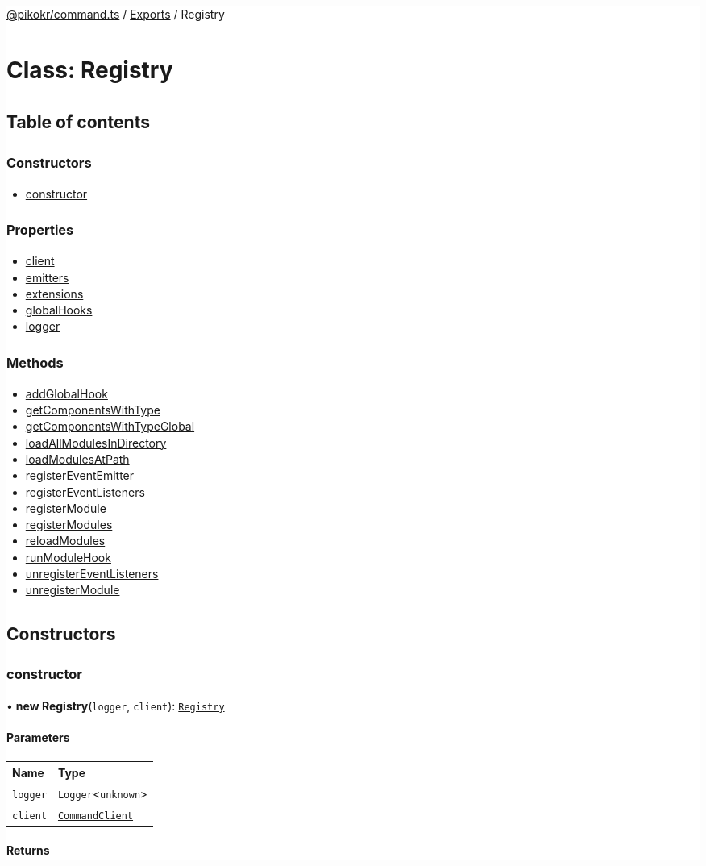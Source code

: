 [@pikokr/command.ts](../README.md) / [Exports](../modules.md) / Registry

# Class: Registry

## Table of contents

### Constructors

- [constructor](Registry.md#constructor)

### Properties

- [client](Registry.md#client)
- [emitters](Registry.md#emitters)
- [extensions](Registry.md#extensions)
- [globalHooks](Registry.md#globalhooks)
- [logger](Registry.md#logger)

### Methods

- [addGlobalHook](Registry.md#addglobalhook)
- [getComponentsWithType](Registry.md#getcomponentswithtype)
- [getComponentsWithTypeGlobal](Registry.md#getcomponentswithtypeglobal)
- [loadAllModulesInDirectory](Registry.md#loadallmodulesindirectory)
- [loadModulesAtPath](Registry.md#loadmodulesatpath)
- [registerEventEmitter](Registry.md#registereventemitter)
- [registerEventListeners](Registry.md#registereventlisteners)
- [registerModule](Registry.md#registermodule)
- [registerModules](Registry.md#registermodules)
- [reloadModules](Registry.md#reloadmodules)
- [runModuleHook](Registry.md#runmodulehook)
- [unregisterEventListeners](Registry.md#unregistereventlisteners)
- [unregisterModule](Registry.md#unregistermodule)

## Constructors

### constructor

• **new Registry**(`logger`, `client`): [`Registry`](Registry.md)

#### Parameters

| Name | Type |
| :------ | :------ |
| `logger` | `Logger`\<`unknown`\> |
| `client` | [`CommandClient`](CommandClient.md) |

#### Returns

